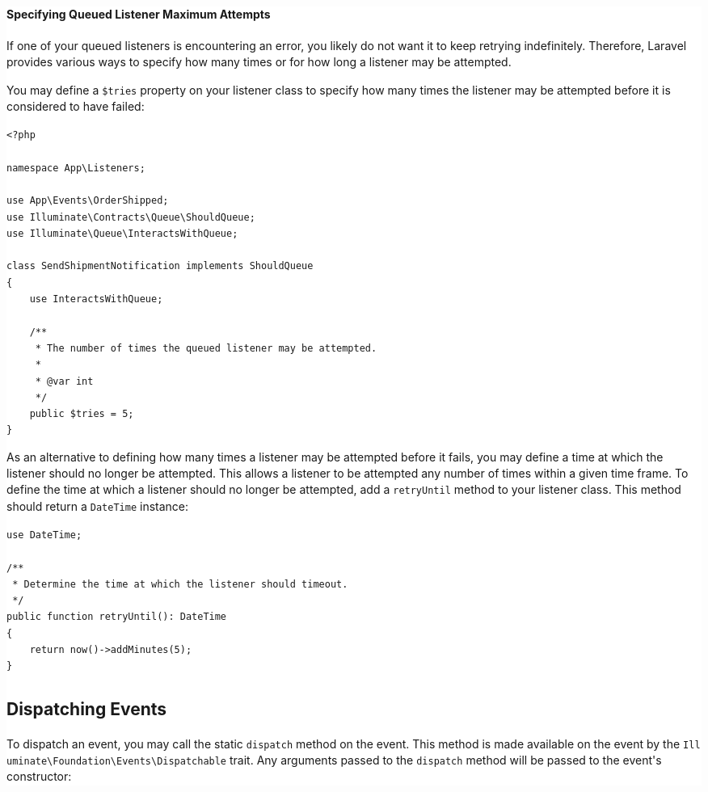 <a name="specifying-queued-listener-maximum-attempts"></a>

#### Specifying Queued Listener Maximum Attempts

If one of your queued listeners is encountering an error, you likely do not want it to keep retrying indefinitely.
Therefore, Laravel provides various ways to specify how many times or for how long a listener may be attempted.

You may define a `$tries` property on your listener class to specify how many times the listener may be attempted before
it is considered to have failed:

    <?php

    namespace App\Listeners;

    use App\Events\OrderShipped;
    use Illuminate\Contracts\Queue\ShouldQueue;
    use Illuminate\Queue\InteractsWithQueue;

    class SendShipmentNotification implements ShouldQueue
    {
        use InteractsWithQueue;

        /**
         * The number of times the queued listener may be attempted.
         *
         * @var int
         */
        public $tries = 5;
    }

As an alternative to defining how many times a listener may be attempted before it fails, you may define a time at which
the listener should no longer be attempted. This allows a listener to be attempted any number of times within a given
time frame. To define the time at which a listener should no longer be attempted, add a `retryUntil` method to your
listener class. This method should return a `DateTime` instance:

    use DateTime;

    /**
     * Determine the time at which the listener should timeout.
     */
    public function retryUntil(): DateTime
    {
        return now()->addMinutes(5);
    }

<a name="dispatching-events"></a>

## Dispatching Events

To dispatch an event, you may call the static `dispatch` method on the event. This method is made available on the event
by the `Illuminate\Foundation\Events\Dispatchable` trait. Any arguments passed to the `dispatch` method will be passed
to the event's constructor:
